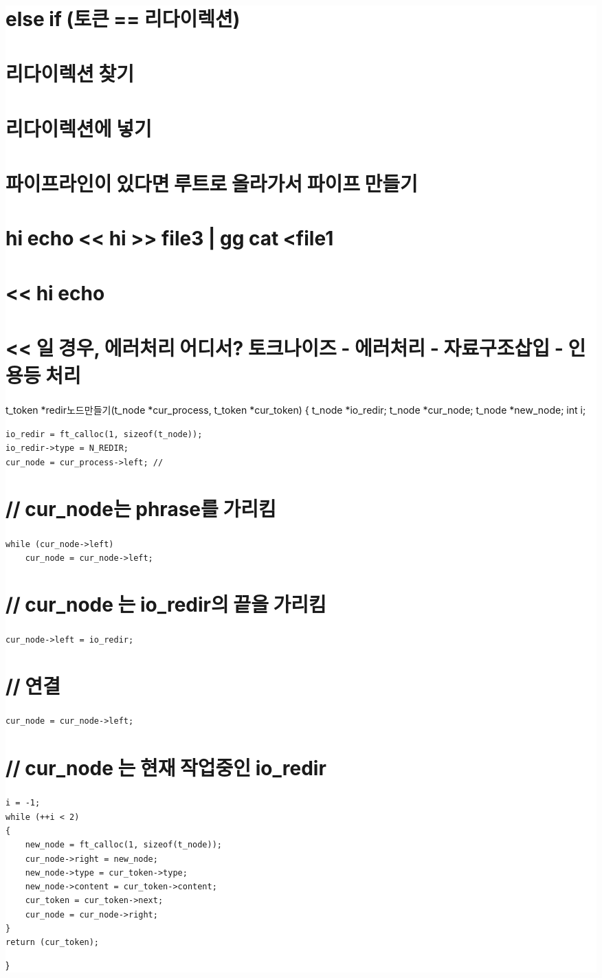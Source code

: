 # else if (토큰 == 리다이렉션)
# 	리다이렉션 찾기
# 	리다이렉션에 넣기
# 파이프라인이 있다면 루트로 올라가서 파이프 만들기

# hi echo << hi >> file3 | gg cat <file1
# << hi echo 
# << 일 경우, 에러처리 어디서? 토크나이즈 - 에러처리 - 자료구조삽입 - 인용등 처리

t_token	*redir노드만들기(t_node *cur_process, t_token *cur_token)
{
	t_node *io_redir;
	t_node *cur_node;
	t_node *new_node;
	int		i;

	io_redir = ft_calloc(1, sizeof(t_node));
	io_redir->type = N_REDIR;	
	cur_node = cur_process->left; //	
#	// cur_node는 phrase를 가리킴
	while (cur_node->left)
		cur_node = cur_node->left;
#	// cur_node 는 io_redir의 끝을 가리킴
	cur_node->left = io_redir;
#	// 연결
	cur_node = cur_node->left;
#	// cur_node 는 현재 작업중인 io_redir
	i = -1;
	while (++i < 2)
	{
		new_node = ft_calloc(1, sizeof(t_node));
		cur_node->right = new_node;
		new_node->type = cur_token->type;
		new_node->content = cur_token->content;
		cur_token = cur_token->next;
		cur_node = cur_node->right;
	}
	return (cur_token);
}
